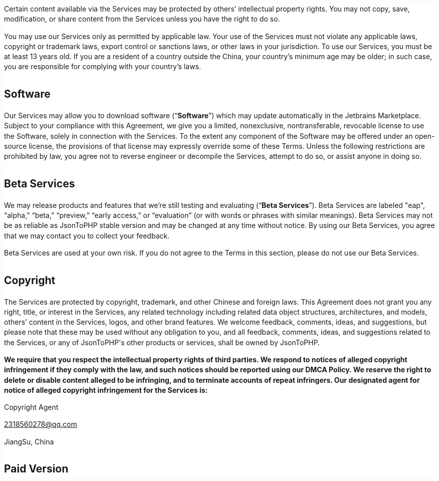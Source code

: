 Certain content available via the Services may be protected by others’ intellectual property rights. You may not copy, save, modification, or share content from the Services unless you have the right to do so.

You may use our Services only as permitted by applicable law. Your use of the Services must not violate any applicable laws, copyright or trademark laws, export control or sanctions laws, or other laws in your jurisdiction. To use our Services, you must be at least 13 years old. If you are a resident of a country outside the China, your country’s minimum age may be older; in such case, you are responsible for complying with your country’s laws.

## **Software**

Our Services may allow you to download software (“**Software**”) which may update automatically in the Jetbrains Marketplace. Subject to your compliance with this Agreement, we give you a limited, nonexclusive, nontransferable, revocable license to use the Software, solely in connection with the Services. To the extent any component of the Software may be offered under an open-source license, the provisions of that license may expressly override some of these Terms. Unless the following restrictions are prohibited by law, you agree not to reverse engineer or decompile the Services, attempt to do so, or assist anyone in doing so.

## **Beta Services**

We may release products and features that we’re still testing and evaluating (“**Beta Services**”). Beta Services are labeled "eap", “alpha,” “beta,” “preview,” “early access,” or “evaluation” (or with words or phrases with similar meanings). Beta Services may not be as reliable as JsonToPHP stable version and may be changed at any time without notice. By using our Beta Services, you agree that we may contact you to collect your feedback.

Beta Services are used at your own risk. If you do not agree to the Terms in this section, please do not use our Beta Services.

## **Copyright**

The Services are protected by copyright, trademark, and other Chinese and foreign laws. This Agreement does not grant you any right, title, or interest in the Services, any related technology including related data object structures, architectures, and models, others’ content in the Services, logos, and other brand features. We welcome feedback, comments, ideas, and suggestions, but please note that these may be used without any obligation to you, and all feedback, comments, ideas, and suggestions related to the Services, or any of JsonToPHP's other products or services, shall be owned by JsonToPHP.

**We require that you respect the intellectual property rights of third parties. We respond to notices of alleged copyright infringement if they comply with the law, and such notices should be reported using our DMCA Policy. We reserve the right to delete or disable content alleged to be infringing, and to terminate accounts of repeat infringers. Our designated agent for notice of alleged copyright infringement for the Services is:**

Copyright Agent

2318560278@qq.com

JiangSu, China

## **Paid Version**
